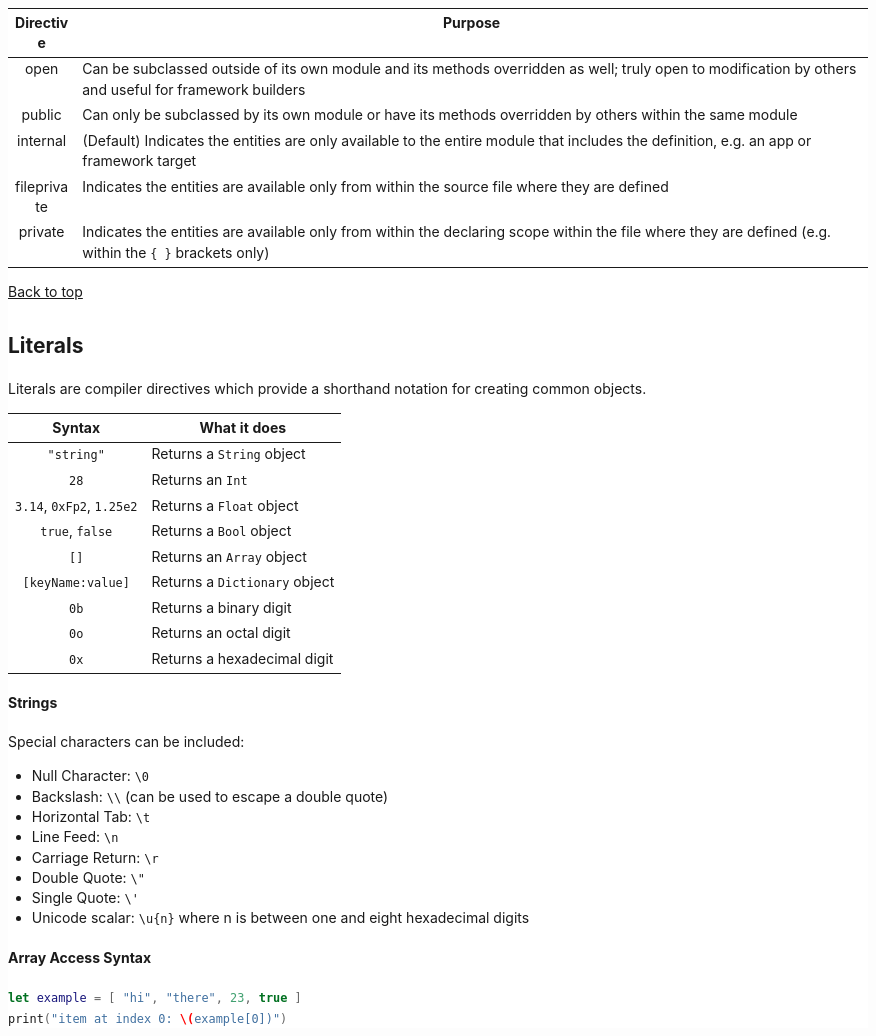 Directive | Purpose
:---: | ---
| open | Can be subclassed outside of its own module and its methods overridden as well; truly open to modification by others and useful for framework builders
| public | Can only be subclassed by its own module or have its methods overridden by others within the same module
| internal | (Default) Indicates the entities are only available to the entire module that includes the definition, e.g. an app or framework target
| fileprivate | Indicates the entities are available only from within the source file where they are defined
| private | Indicates the entities are available only from within the declaring scope within the file where they are defined (e.g. within the `{ }` brackets only)

[Back to top](#swift-3-cheat-sheet)

## Literals

Literals are compiler directives which provide a shorthand notation for creating common objects.

Syntax | What it does
:---: | ---
| `"string"` | Returns a `String` object
| `28` | Returns an `Int`
| `3.14`, `0xFp2`, `1.25e2` | Returns a `Float` object
| `true`, `false` | Returns a `Bool` object
| `[]` | Returns an `Array` object
| `[keyName:value]` | Returns a `Dictionary` object
| `0b` | Returns a binary digit
| `0o` | Returns an octal digit
| `0x` | Returns a hexadecimal digit

#### Strings

Special characters can be included:

* Null Character: `\0`
* Backslash: `\\` (can be used to escape a double quote)
* Horizontal Tab: `\t`
* Line Feed: `\n`
* Carriage Return: `\r`
* Double Quote: `\"`
* Single Quote: `\'`
* Unicode scalar: `\u{n}` where n is between one and eight hexadecimal digits

#### Array Access Syntax

```swift
let example = [ "hi", "there", 23, true ]
print("item at index 0: \(example[0])")
```
